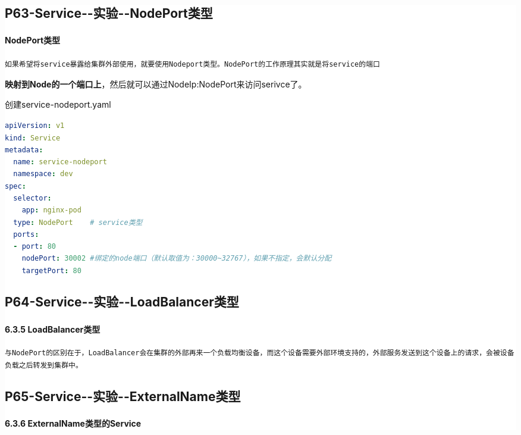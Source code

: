 ## P63-Service--实验--NodePort类型

#### NodePort类型

```
如果希望将service暴露给集群外部使用，就要使用Nodeport类型。NodePort的工作原理其实就是将service的端口
```

**映射到Node的一个端口上**，然后就可以通过NodeIp:NodePort来访问serivce了。

创建service-nodeport.yaml

```yaml
apiVersion: v1
kind: Service
metadata: 
  name: service-nodeport
  namespace: dev
spec:
  selector:
    app: nginx-pod
  type: NodePort	# service类型
  ports:
  - port: 80
    nodePort: 30002	#绑定的node端口（默认取值为：30000~32767），如果不指定，会默认分配
    targetPort: 80
```

## P64-Service--实验--LoadBalancer类型

#### 6.3.5 LoadBalancer类型

```
与NodePort的区别在于，LoadBalancer会在集群的外部再来一个负载均衡设备，而这个设备需要外部环境支持的，外部服务发送到这个设备上的请求，会被设备负载之后转发到集群中。
```


## P65-Service--实验--ExternalName类型

#### 6.3.6 ExternalName类型的Service

```
